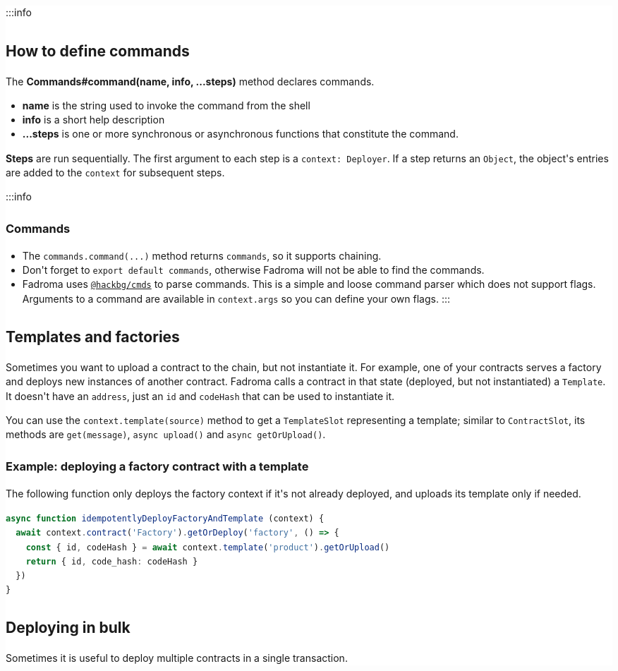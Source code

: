 :::info

## How to define commands

The **Commands#command(name, info, ...steps)** method declares commands.

  * **name** is the string used to invoke the command from the shell
  * **info** is a short help description
  * **...steps** is one or more synchronous or asynchronous functions that constitute the command.

**Steps** are run sequentially. The first argument to each step is a `context: Deployer`.
If a step returns an `Object`, the object's entries are added to the `context` for subsequent
steps.

:::info
### Commands

* The `commands.command(...)` method returns `commands`, so it supports chaining.
* Don't forget to `export default commands`, otherwise Fadroma will not be able to find the commands.
* Fadroma uses [`@hackbg/cmds`](https://github.com/hackbg/toolbox/blob/main/cmds/cmds.ts)
  to parse commands. This is a simple and loose command parser which does not support flags.
  Arguments to a command are available in `context.args` so you can define your own flags.
:::

## Templates and factories

Sometimes you want to upload a contract to the chain, but not instantiate it. For example,
one of your contracts serves a factory and deploys new instances of another contract.
Fadroma calls a contract in that state (deployed, but not instantiated) a `Template`.
It doesn't have an `address`, just an `id` and `codeHash` that can be used to instantiate it.

You can use the `context.template(source)` method to get a `TemplateSlot` representing a
template; similar to `ContractSlot`, its methods are `get(message)`, `async upload()` and
`async getOrUpload()`.

### Example: deploying a factory contract with a template

The following function only deploys the factory context if it's not already deployed,
and uploads its template only if needed.

```typescript
async function idempotentlyDeployFactoryAndTemplate (context) {
  await context.contract('Factory').getOrDeploy('factory', () => {
    const { id, codeHash } = await context.template('product').getOrUpload()
    return { id, code_hash: codeHash }
  })
}
```

## Deploying in bulk

Sometimes it is useful to deploy multiple contracts in a single transaction.
